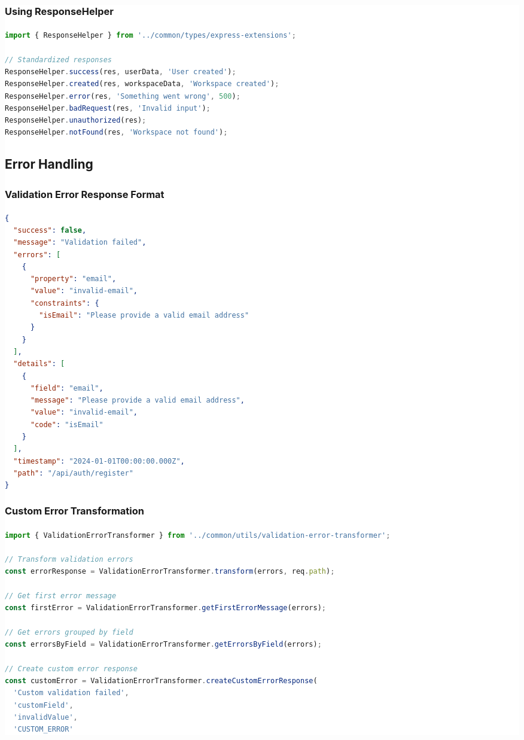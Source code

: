 ### Using ResponseHelper

```typescript
import { ResponseHelper } from '../common/types/express-extensions';

// Standardized responses
ResponseHelper.success(res, userData, 'User created');
ResponseHelper.created(res, workspaceData, 'Workspace created');
ResponseHelper.error(res, 'Something went wrong', 500);
ResponseHelper.badRequest(res, 'Invalid input');
ResponseHelper.unauthorized(res);
ResponseHelper.notFound(res, 'Workspace not found');
```

## Error Handling

### Validation Error Response Format

```json
{
  "success": false,
  "message": "Validation failed",
  "errors": [
    {
      "property": "email",
      "value": "invalid-email",
      "constraints": {
        "isEmail": "Please provide a valid email address"
      }
    }
  ],
  "details": [
    {
      "field": "email",
      "message": "Please provide a valid email address",
      "value": "invalid-email",
      "code": "isEmail"
    }
  ],
  "timestamp": "2024-01-01T00:00:00.000Z",
  "path": "/api/auth/register"
}
```

### Custom Error Transformation

```typescript
import { ValidationErrorTransformer } from '../common/utils/validation-error-transformer';

// Transform validation errors
const errorResponse = ValidationErrorTransformer.transform(errors, req.path);

// Get first error message
const firstError = ValidationErrorTransformer.getFirstErrorMessage(errors);

// Get errors grouped by field
const errorsByField = ValidationErrorTransformer.getErrorsByField(errors);

// Create custom error response
const customError = ValidationErrorTransformer.createCustomErrorResponse(
  'Custom validation failed',
  'customField',
  'invalidValue',
  'CUSTOM_ERROR'
```
